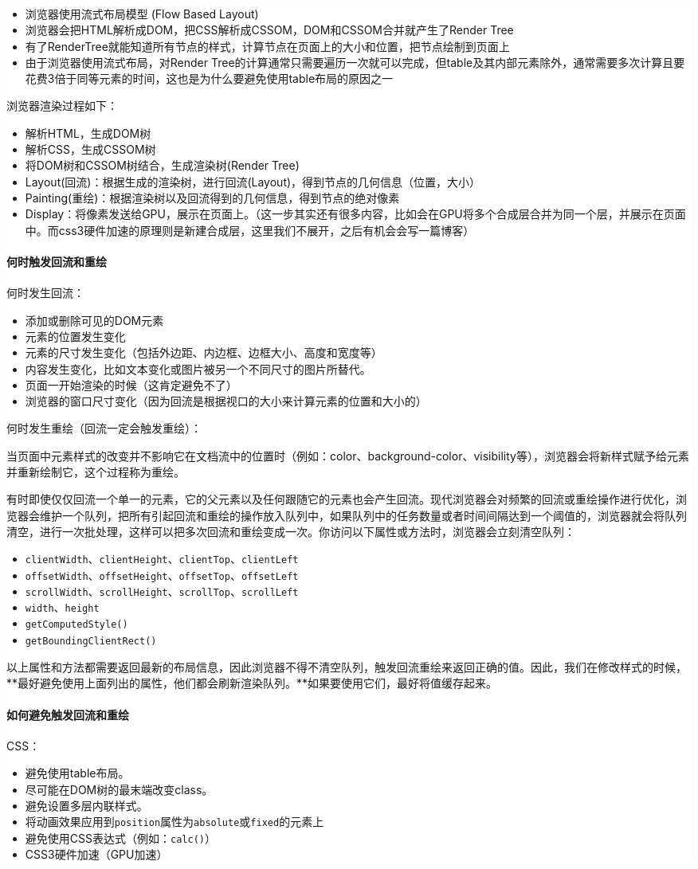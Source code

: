 

- 浏览器使用流式布局模型 (Flow Based Layout)
- 浏览器会把HTML解析成DOM，把CSS解析成CSSOM，DOM和CSSOM合并就产生了Render Tree
- 有了RenderTree就能知道所有节点的样式，计算节点在页面上的大小和位置，把节点绘制到页面上
- 由于浏览器使用流式布局，对Render Tree的计算通常只需要遍历一次就可以完成，但table及其内部元素除外，通常需要多次计算且要花费3倍于同等元素的时间，这也是为什么要避免使用table布局的原因之一

浏览器渲染过程如下：

- 解析HTML，生成DOM树
- 解析CSS，生成CSSOM树
- 将DOM树和CSSOM树结合，生成渲染树(Render Tree)
- Layout(回流)：根据生成的渲染树，进行回流(Layout)，得到节点的几何信息（位置，大小）
- Painting(重绘)：根据渲染树以及回流得到的几何信息，得到节点的绝对像素
- Display：将像素发送给GPU，展示在页面上。（这一步其实还有很多内容，比如会在GPU将多个合成层合并为同一个层，并展示在页面中。而css3硬件加速的原理则是新建合成层，这里我们不展开，之后有机会会写一篇博客）

#### 何时触发回流和重绘

何时发生回流：

- 添加或删除可见的DOM元素
- 元素的位置发生变化
- 元素的尺寸发生变化（包括外边距、内边框、边框大小、高度和宽度等）
- 内容发生变化，比如文本变化或图片被另一个不同尺寸的图片所替代。
- 页面一开始渲染的时候（这肯定避免不了）
- 浏览器的窗口尺寸变化（因为回流是根据视口的大小来计算元素的位置和大小的）

何时发生重绘（回流一定会触发重绘）：

当页面中元素样式的改变并不影响它在文档流中的位置时（例如：color、background-color、visibility等），浏览器会将新样式赋予给元素并重新绘制它，这个过程称为重绘。

有时即使仅仅回流一个单一的元素，它的父元素以及任何跟随它的元素也会产生回流。现代浏览器会对频繁的回流或重绘操作进行优化，浏览器会维护一个队列，把所有引起回流和重绘的操作放入队列中，如果队列中的任务数量或者时间间隔达到一个阈值的，浏览器就会将队列清空，进行一次批处理，这样可以把多次回流和重绘变成一次。你访问以下属性或方法时，浏览器会立刻清空队列：

- `clientWidth`、`clientHeight`、`clientTop`、`clientLeft`
- `offsetWidth`、`offsetHeight`、`offsetTop`、`offsetLeft`
- `scrollWidth`、`scrollHeight`、`scrollTop`、`scrollLeft`
- `width`、`height`
- `getComputedStyle()`
- `getBoundingClientRect()`

以上属性和方法都需要返回最新的布局信息，因此浏览器不得不清空队列，触发回流重绘来返回正确的值。因此，我们在修改样式的时候，**最好避免使用上面列出的属性，他们都会刷新渲染队列。**如果要使用它们，最好将值缓存起来。

#### 如何避免触发回流和重绘

CSS：

- 避免使用table布局。
- 尽可能在DOM树的最末端改变class。
- 避免设置多层内联样式。
- 将动画效果应用到`position`属性为`absolute`或`fixed`的元素上
- 避免使用CSS表达式（例如：`calc()`）
- CSS3硬件加速（GPU加速）
